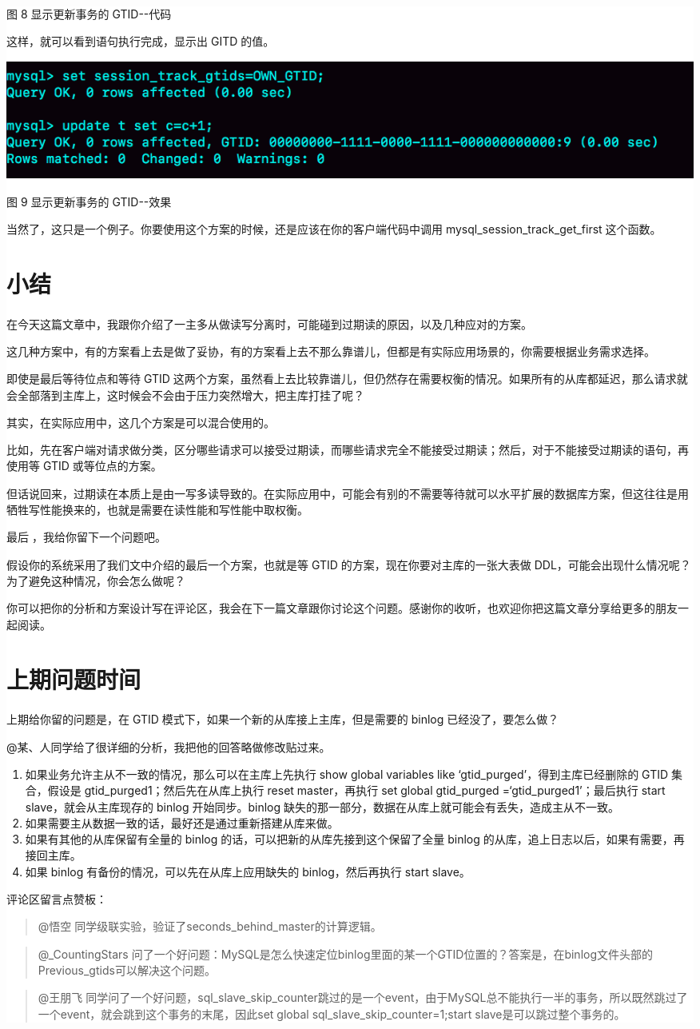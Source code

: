 图 8 显示更新事务的 GTID--代码

这样，就可以看到语句执行完成，显示出 GITD 的值。

![img](28讲读写分离有哪些坑.resource/253106d31d9d97aaa2846b2015f593fe.png)

图 9 显示更新事务的 GTID--效果

当然了，这只是一个例子。你要使用这个方案的时候，还是应该在你的客户端代码中调用 mysql_session_track_get_first 这个函数。

# 小结

在今天这篇文章中，我跟你介绍了一主多从做读写分离时，可能碰到过期读的原因，以及几种应对的方案。

这几种方案中，有的方案看上去是做了妥协，有的方案看上去不那么靠谱儿，但都是有实际应用场景的，你需要根据业务需求选择。

即使是最后等待位点和等待 GTID 这两个方案，虽然看上去比较靠谱儿，但仍然存在需要权衡的情况。如果所有的从库都延迟，那么请求就会全部落到主库上，这时候会不会由于压力突然增大，把主库打挂了呢？

其实，在实际应用中，这几个方案是可以混合使用的。

比如，先在客户端对请求做分类，区分哪些请求可以接受过期读，而哪些请求完全不能接受过期读；然后，对于不能接受过期读的语句，再使用等 GTID 或等位点的方案。

但话说回来，过期读在本质上是由一写多读导致的。在实际应用中，可能会有别的不需要等待就可以水平扩展的数据库方案，但这往往是用牺牲写性能换来的，也就是需要在读性能和写性能中取权衡。

最后 ，我给你留下一个问题吧。

假设你的系统采用了我们文中介绍的最后一个方案，也就是等 GTID 的方案，现在你要对主库的一张大表做 DDL，可能会出现什么情况呢？为了避免这种情况，你会怎么做呢？

你可以把你的分析和方案设计写在评论区，我会在下一篇文章跟你讨论这个问题。感谢你的收听，也欢迎你把这篇文章分享给更多的朋友一起阅读。

# 上期问题时间

上期给你留的问题是，在 GTID 模式下，如果一个新的从库接上主库，但是需要的 binlog 已经没了，要怎么做？

@某、人同学给了很详细的分析，我把他的回答略做修改贴过来。

1. 如果业务允许主从不一致的情况，那么可以在主库上先执行 show global variables like ‘gtid_purged’，得到主库已经删除的 GTID 集合，假设是 gtid_purged1；然后先在从库上执行 reset master，再执行 set global gtid_purged =‘gtid_purged1’；最后执行 start slave，就会从主库现存的 binlog 开始同步。binlog 缺失的那一部分，数据在从库上就可能会有丢失，造成主从不一致。
2. 如果需要主从数据一致的话，最好还是通过重新搭建从库来做。
3. 如果有其他的从库保留有全量的 binlog 的话，可以把新的从库先接到这个保留了全量 binlog 的从库，追上日志以后，如果有需要，再接回主库。
4. 如果 binlog 有备份的情况，可以先在从库上应用缺失的 binlog，然后再执行 start slave。

评论区留言点赞板：

> @悟空 同学级联实验，验证了seconds_behind_master的计算逻辑。

> @_CountingStars 问了一个好问题：MySQL是怎么快速定位binlog里面的某一个GTID位置的？答案是，在binlog文件头部的Previous_gtids可以解决这个问题。

> @王朋飞 同学问了一个好问题，sql_slave_skip_counter跳过的是一个event，由于MySQL总不能执行一半的事务，所以既然跳过了一个event，就会跳到这个事务的末尾，因此set global sql_slave_skip_counter=1;start slave是可以跳过整个事务的。
